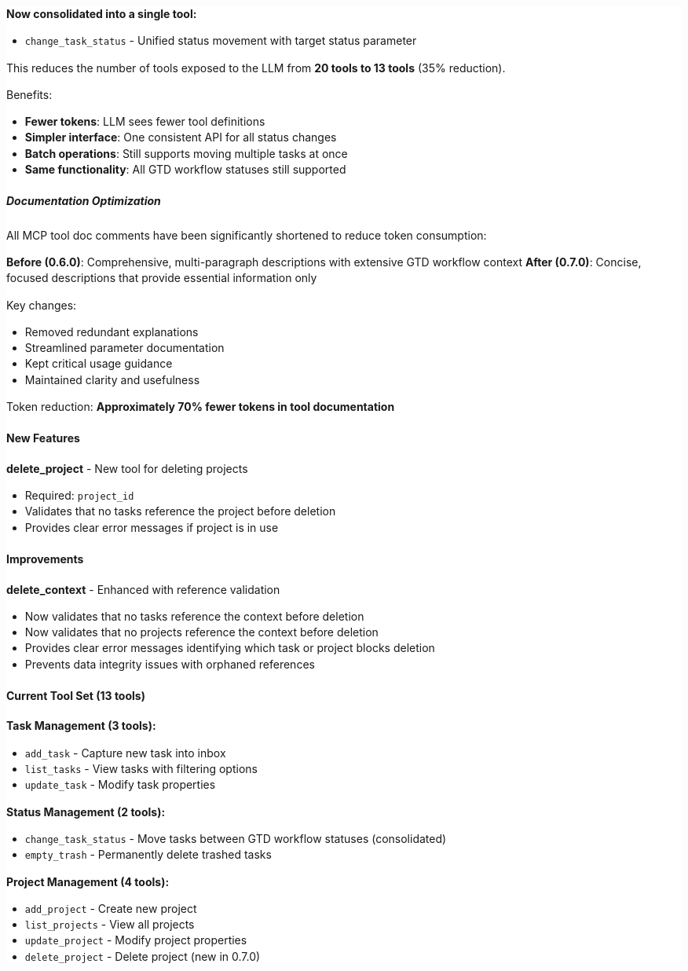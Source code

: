 **Now consolidated into a single tool:**
- `change_task_status` - Unified status movement with target status parameter

This reduces the number of tools exposed to the LLM from **20 tools to 13 tools** (35% reduction).

Benefits:
- **Fewer tokens**: LLM sees fewer tool definitions
- **Simpler interface**: One consistent API for all status changes
- **Batch operations**: Still supports moving multiple tasks at once
- **Same functionality**: All GTD workflow statuses still supported

##### Documentation Optimization

All MCP tool doc comments have been significantly shortened to reduce token consumption:

**Before (0.6.0)**: Comprehensive, multi-paragraph descriptions with extensive GTD workflow context
**After (0.7.0)**: Concise, focused descriptions that provide essential information only

Key changes:
- Removed redundant explanations
- Streamlined parameter documentation
- Kept critical usage guidance
- Maintained clarity and usefulness

Token reduction: **Approximately 70% fewer tokens in tool documentation**

#### New Features

**delete_project** - New tool for deleting projects
- Required: `project_id`
- Validates that no tasks reference the project before deletion
- Provides clear error messages if project is in use

#### Improvements

**delete_context** - Enhanced with reference validation
- Now validates that no tasks reference the context before deletion
- Now validates that no projects reference the context before deletion
- Provides clear error messages identifying which task or project blocks deletion
- Prevents data integrity issues with orphaned references

#### Current Tool Set (13 tools)

**Task Management (3 tools):**
- `add_task` - Capture new task into inbox
- `list_tasks` - View tasks with filtering options
- `update_task` - Modify task properties

**Status Management (2 tools):**
- `change_task_status` - Move tasks between GTD workflow statuses (consolidated)
- `empty_trash` - Permanently delete trashed tasks

**Project Management (4 tools):**
- `add_project` - Create new project
- `list_projects` - View all projects
- `update_project` - Modify project properties
- `delete_project` - Delete project (new in 0.7.0)
